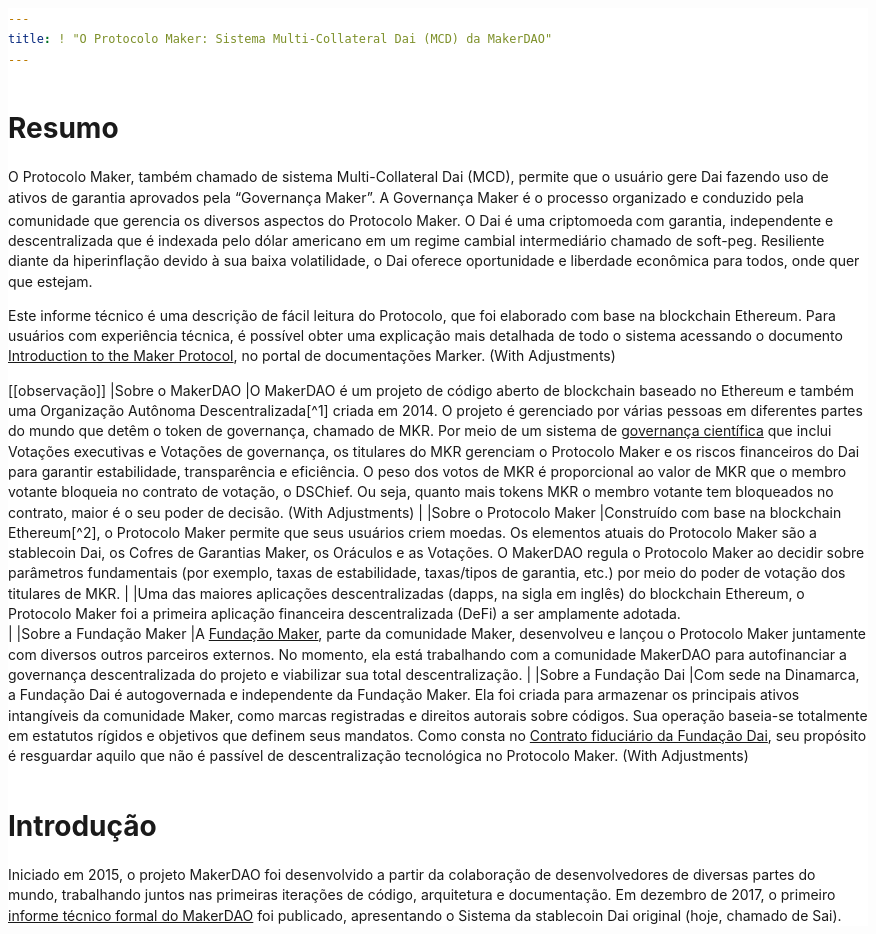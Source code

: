 ```yaml
---
title: ! "O Protocolo Maker: Sistema Multi-Collateral Dai (MCD) da MakerDAO"
---
```


# **Resumo**

O Protocolo Maker, também chamado de sistema Multi-Collateral Dai (MCD), permite que o usuário gere Dai fazendo uso de ativos de garantia aprovados pela “Governança Maker”. A Governança Maker é o processo organizado e conduzido pela comunidade que gerencia os diversos aspectos do Protocolo Maker. O Dai é uma criptomoeda<sup> </sup>com garantia, independente e descentralizada que é indexada pelo dólar americano em um regime cambial intermediário chamado de soft-peg. Resiliente diante da hiperinflação devido à sua baixa volatilidade, o Dai oferece oportunidade e liberdade econômica para todos, onde quer que estejam.

Este informe técnico é uma descrição de fácil leitura do Protocolo, que foi elaborado com base na blockchain Ethereum. Para usuários com experiência técnica, é possível obter uma explicação mais detalhada de todo o sistema acessando o documento [Introduction to the Maker Protocol](https://docs.makerdao.com/), no portal de documentações Marker. (With Adjustments)

[[observação]]
|<span class="note-heading">Sobre o MakerDAO</span>
|O MakerDAO é um projeto de código aberto de blockchain baseado no Ethereum e também uma Organização Autônoma Descentralizada[^1] criada em 2014. O projeto é gerenciado por várias pessoas em diferentes partes do mundo que detêm o token de governança, chamado de MKR. Por meio de um sistema de [governança científica](https://community-development.makerdao.com/governance/governance-risk-framework/part-one) que inclui Votações executivas e Votações de governança, os titulares do MKR gerenciam o Protocolo Maker e os riscos financeiros do Dai para garantir estabilidade, transparência e eficiência. O peso dos votos de MKR é proporcional ao valor de MKR que o membro votante bloqueia no contrato de votação, o DSChief. Ou seja, quanto mais tokens MKR o membro votante tem bloqueados no contrato, maior é o seu poder de decisão. (With Adjustments)
|
|<span class="note-heading">Sobre o Protocolo Maker</span>
|Construído com base na blockchain Ethereum[^2], o Protocolo Maker permite que seus usuários criem moedas. Os elementos atuais do Protocolo Maker são a stablecoin Dai, os Cofres de Garantias Maker, os Oráculos e as Votações. O MakerDAO regula o Protocolo Maker ao decidir sobre parâmetros fundamentais (por exemplo, taxas de estabilidade, taxas/tipos de garantia, etc.) por meio do poder de votação dos titulares de MKR.
|
|Uma das maiores aplicações descentralizadas (dapps, na sigla em inglês) do blockchain Ethereum, o Protocolo Maker foi a primeira aplicação financeira descentralizada (DeFi) a ser amplamente adotada.  
|
|<span class="note-heading">Sobre a Fundação Maker</span>
|A [Fundação Maker](https://makerdao.com/en/team), parte da comunidade Maker, desenvolveu e lançou o Protocolo Maker juntamente com diversos outros parceiros externos. No momento, ela está trabalhando com a comunidade MakerDAO para autofinanciar a governança descentralizada do projeto e viabilizar sua total descentralização.
|
|<span class="note-heading">Sobre a Fundação Dai</span>
|Com sede na Dinamarca, a Fundação Dai é autogovernada e independente da Fundação Maker. Ela foi criada para armazenar os principais ativos intangíveis da comunidade Maker, como marcas registradas e direitos autorais sobre códigos. Sua operação baseia-se totalmente em estatutos rígidos e objetivos que definem seus mandatos. Como consta no [Contrato fiduciário da Fundação Dai](https://forum.makerdao.com/t/announcing-the-dai-foundation/1046), seu propósito é resguardar aquilo que não é passível de descentralização tecnológica no Protocolo Maker. (With Adjustments)

# **Introdução**

Iniciado em 2015, o projeto MakerDAO foi desenvolvido a partir da colaboração de desenvolvedores de diversas partes do mundo, trabalhando juntos nas primeiras iterações de código, arquitetura e documentação. Em dezembro de 2017, o primeiro [informe técnico formal do MakerDAO](https://makerdao.com/whitepaper/sai) foi publicado, apresentando o Sistema da stablecoin Dai original (hoje, chamado de Sai). 

